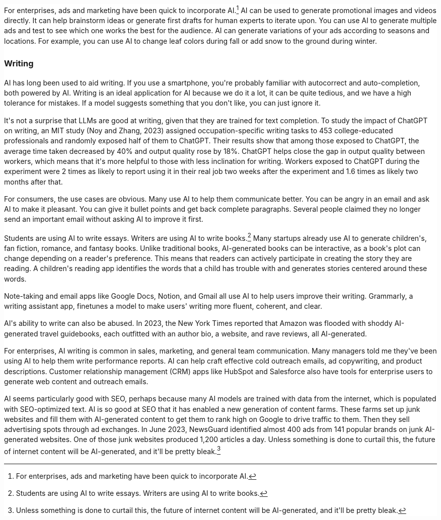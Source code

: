For enterprises, ads and marketing have been quick to incorporate AI.[^12] AI can be used to generate promotional images and videos directly. It can help brainstorm ideas or generate first drafts for human experts to iterate upon. You can use AI to generate multiple ads and test to see which one works the best for the audience. AI can generate variations of your ads according to seasons and locations. For example, you can use AI to change leaf colors during fall or add snow to the ground during winter.

### Writing

AI has long been used to aid writing. If you use a smartphone, you're probably familiar with autocorrect and auto-completion, both powered by AI. Writing is an ideal application for AI because we do it a lot, it can be quite tedious, and we have a high tolerance for mistakes. If a model suggests something that you don't like, you can just ignore it.

It's not a surprise that LLMs are good at writing, given that they are trained for text completion. To study the impact of ChatGPT on writing, an MIT study (Noy and Zhang, 2023) assigned occupation-specific writing tasks to 453 college-educated professionals and randomly exposed half of them to ChatGPT. Their results show that among those exposed to ChatGPT, the average time taken decreased by 40% and output quality rose by 18%. ChatGPT helps close the gap in output quality between workers, which means that it's more helpful to those with less inclination for writing. Workers exposed to ChatGPT during the experiment were 2 times as likely to report using it in their real job two weeks after the experiment and 1.6 times as likely two months after that.

For consumers, the use cases are obvious. Many use AI to help them communicate better. You can be angry in an email and ask AI to make it pleasant. You can give it bullet points and get back complete paragraphs. Several people claimed they no longer send an important email without asking AI to improve it first.

Students are using AI to write essays. Writers are using AI to write books.[^13] Many startups already use AI to generate children's, fan fiction, romance, and fantasy books. Unlike traditional books, AI-generated books can be interactive, as a book's plot can change depending on a reader's preference. This means that readers can actively participate in creating the story they are reading. A children's reading app identifies the words that a child has trouble with and generates stories centered around these words.

Note-taking and email apps like Google Docs, Notion, and Gmail all use AI to help users improve their writing. Grammarly, a writing assistant app, finetunes a model to make users' writing more fluent, coherent, and clear.

AI's ability to write can also be abused. In 2023, the New York Times reported that Amazon was flooded with shoddy AI-generated travel guidebooks, each outfitted with an author bio, a website, and rave reviews, all AI-generated.

For enterprises, AI writing is common in sales, marketing, and general team communication. Many managers told me they've been using AI to help them write performance reports. AI can help craft effective cold outreach emails, ad copywriting, and product descriptions. Customer relationship management (CRM) apps like HubSpot and Salesforce also have tools for enterprise users to generate web content and outreach emails.

AI seems particularly good with SEO, perhaps because many AI models are trained with data from the internet, which is populated with SEO-optimized text. AI is so good at SEO that it has enabled a new generation of content farms. These farms set up junk websites and fill them with AI-generated content to get them to rank high on Google to drive traffic to them. Then they sell advertising spots through ad exchanges. In June 2023, NewsGuard identified almost 400 ads from 141 popular brands on junk AI-generated websites. One of those junk websites produced 1,200 articles a day. Unless something is done to curtail this, the future of internet content will be AI-generated, and it'll be pretty bleak.[^14]


[^1]: This book focuses on the new generation of large-scale, readily available models and the new possibilities and challenges they bring.
[^2]: The basic unit of a language model is token. A token can be a character, a word, or a part of a word (like -tion), depending on the model.
[^3]: An autoregressive language model is trained to predict the next token in a sequence, using only the preceding tokens.
[^4]: Today, autoregressive language models are the models of choice for text generation, and for this reason, they are much more popular than masked language models.
[^5]: If it costs 5 cents for one person to label one image, it'd cost $50,000 to label a million images for ImageNet.
[^6]: The end-of-sequence marker is especially important as it helps language models know when to end their responses.
[^7]: A parameter is a variable within an ML model that is updated through the training process.
[^8]: Larger models have more capacity to learn, and, therefore, would need more training data to maximize their performance.
[^9]: Goldman Sachs Research estimated that AI investment could approach $100 billion in the US and $200 billion globally by 2025.
[^10]: The number of potential applications that you could build with foundation models seems endless. Whatever use case you think of, there's probably an AI for that.
[^11]: To understand consumer applications, I examined 205 open source AI applications with at least 500 stars on GitHub.
[^12]: For enterprises, ads and marketing have been quick to incorporate AI.
[^13]: Students are using AI to write essays. Writers are using AI to write books.
[^14]: Unless something is done to curtail this, the future of internet content will be AI-generated, and it'll be pretty bleak.
[^15]: If the risk is that AI can replace many skills, the opportunity is that AI can be used as a tutor to learn any skill.
[^16]: For many skills, AI can help someone get up to speed quickly and then continue learning on their own to become better than AI.
[^17]: Services like Google Photos are already using AI to surface images that match search queries.
[^18]: AI is very good with data analysis. It can write programs to generate data visualization, identify outliers, and make predictions like revenue forecasts.